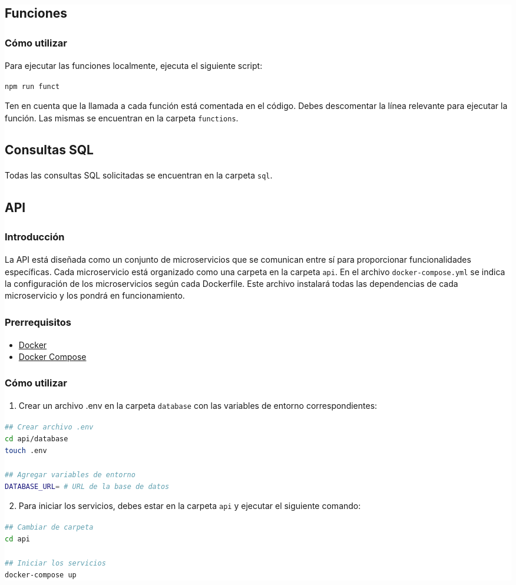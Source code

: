 ## Funciones

### Cómo utilizar

Para ejecutar las funciones localmente, ejecuta el siguiente script:

```bash
npm run funct
```

Ten en cuenta que la llamada a cada función está comentada en el código. Debes descomentar la línea relevante para ejecutar la función. Las mismas se encuentran en la carpeta `functions`.

## Consultas SQL

Todas las consultas SQL solicitadas se encuentran en la carpeta `sql`.

## API

### Introducción

La API está diseñada como un conjunto de microservicios que se comunican entre sí para proporcionar funcionalidades específicas. Cada microservicio está organizado como una carpeta en la carpeta `api`. En el archivo `docker-compose.yml` se indica la configuración de los microservicios según cada Dockerfile. Este archivo instalará todas las dependencias de cada microservicio y los pondrá en funcionamiento.

### Prerrequisitos

- [Docker](https://docs.docker.com/get-docker/)
- [Docker Compose](https://docs.docker.com/compose/)

### Cómo utilizar

1. Crear un archivo .env en la carpeta `database` con las variables de entorno correspondientes:

```bash
## Crear archivo .env
cd api/database
touch .env

## Agregar variables de entorno
DATABASE_URL= # URL de la base de datos
```

2. Para iniciar los servicios, debes estar en la carpeta `api` y ejecutar el siguiente comando:

```bash
## Cambiar de carpeta
cd api

## Iniciar los servicios
docker-compose up
```
